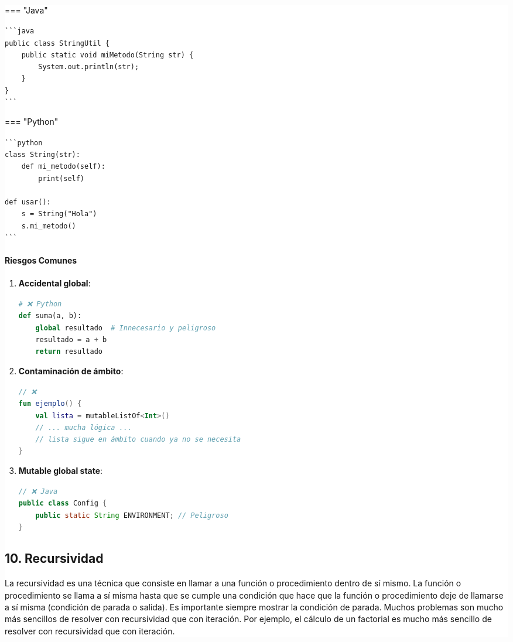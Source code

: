 === "Java"

    ```java
    public class StringUtil {
        public static void miMetodo(String str) {
            System.out.println(str);
        }
    }
    ```

=== "Python"

    ```python
    class String(str):
        def mi_metodo(self):
            print(self)

    def usar():
        s = String("Hola")
        s.mi_metodo()
    ```

#### Riesgos Comunes

1. **Accidental global**:
   ```python
   # ❌ Python
   def suma(a, b):
       global resultado  # Innecesario y peligroso
       resultado = a + b
       return resultado
   ```

2. **Contaminación de ámbito**:
   ```kotlin
   // ❌
   fun ejemplo() {
       val lista = mutableListOf<Int>()
       // ... mucha lógica ...
       // lista sigue en ámbito cuando ya no se necesita
   }
   ```

3. **Mutable global state**:
   ```java
   // ❌ Java
   public class Config {
       public static String ENVIRONMENT; // Peligroso
   }
   ```
## 10. Recursividad
La recursividad es una técnica que consiste en llamar a una función o procedimiento dentro de sí mismo. La función o procedimiento se llama a sí misma hasta que se cumple una condición que hace que la función o procedimiento deje de llamarse a sí misma (condición de parada o salida). Es importante siempre mostrar la condición de parada.
Muchos problemas son mucho más sencillos de resolver con recursividad que con iteración. Por ejemplo, el cálculo de un factorial es mucho más sencillo de resolver con recursividad que con iteración.

